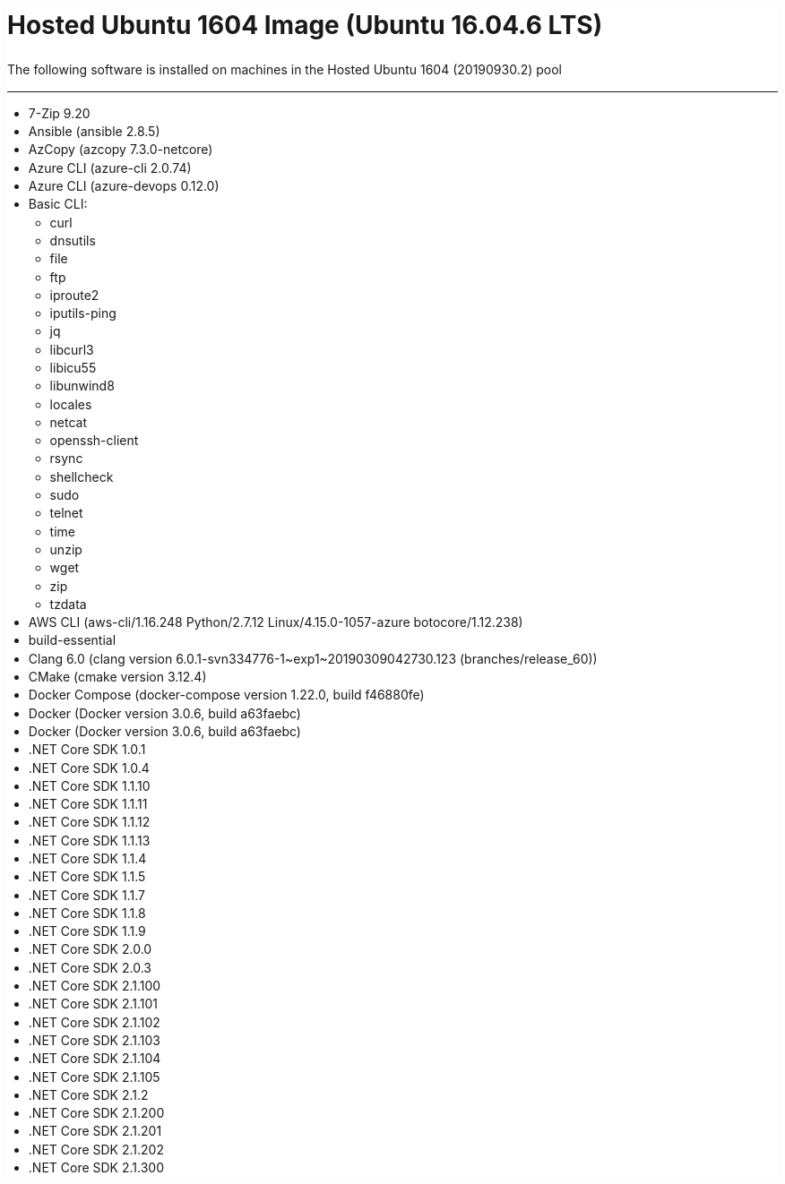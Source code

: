 # Hosted Ubuntu 1604 Image (Ubuntu 16.04.6 LTS)
The following software is installed on machines in the Hosted Ubuntu 1604 (20190930.2) pool
***
- 7-Zip 9.20
- Ansible (ansible 2.8.5)
- AzCopy (azcopy 7.3.0-netcore)
- Azure CLI (azure-cli                         2.0.74)
- Azure CLI (azure-devops                      0.12.0)
- Basic CLI:
  - curl
  - dnsutils
  - file
  - ftp
  - iproute2
  - iputils-ping
  - jq
  - libcurl3
  - libicu55
  - libunwind8
  - locales
  - netcat
  - openssh-client
  - rsync
  - shellcheck
  - sudo
  - telnet
  - time
  - unzip
  - wget
  - zip
  - tzdata
- AWS CLI (aws-cli/1.16.248 Python/2.7.12 Linux/4.15.0-1057-azure botocore/1.12.238)
- build-essential
- Clang 6.0 (clang version 6.0.1-svn334776-1~exp1~20190309042730.123 (branches/release_60))
- CMake (cmake version 3.12.4)
- Docker Compose (docker-compose version 1.22.0, build f46880fe)
- Docker (Docker version 3.0.6, build a63faebc)
- Docker (Docker version 3.0.6, build a63faebc)
- .NET Core SDK 1.0.1
- .NET Core SDK 1.0.4
- .NET Core SDK 1.1.10
- .NET Core SDK 1.1.11
- .NET Core SDK 1.1.12
- .NET Core SDK 1.1.13
- .NET Core SDK 1.1.4
- .NET Core SDK 1.1.5
- .NET Core SDK 1.1.7
- .NET Core SDK 1.1.8
- .NET Core SDK 1.1.9
- .NET Core SDK 2.0.0
- .NET Core SDK 2.0.3
- .NET Core SDK 2.1.100
- .NET Core SDK 2.1.101
- .NET Core SDK 2.1.102
- .NET Core SDK 2.1.103
- .NET Core SDK 2.1.104
- .NET Core SDK 2.1.105
- .NET Core SDK 2.1.2
- .NET Core SDK 2.1.200
- .NET Core SDK 2.1.201
- .NET Core SDK 2.1.202
- .NET Core SDK 2.1.300